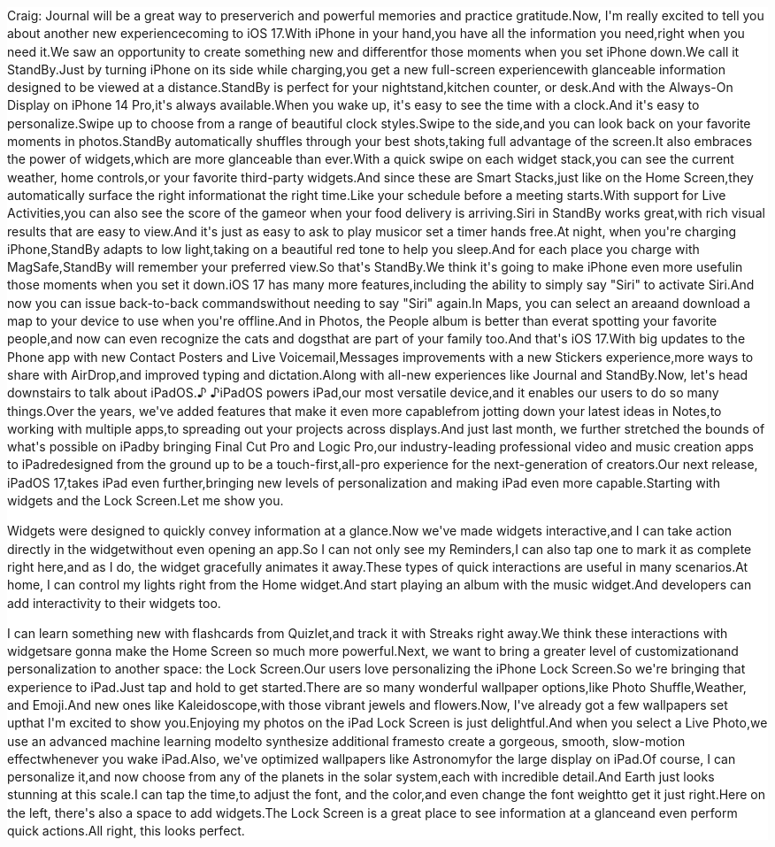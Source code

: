 Craig: Journal will be a great way to preserverich and powerful memories and practice gratitude.Now, I'm really excited to tell you about another new experiencecoming to iOS 17.With iPhone in your hand,you have all the information you need,right when you need it.We saw an opportunity to create something new and differentfor those moments when you set iPhone down.We call it StandBy.Just by turning iPhone on its side while charging,you get a new full-screen experiencewith glanceable information designed to be viewed at a distance.StandBy is perfect for your nightstand,kitchen counter, or desk.And with the Always-On Display on iPhone 14 Pro,it's always available.When you wake up, it's easy to see the time with a clock.And it's easy to personalize.Swipe up to choose from a range of beautiful clock styles.Swipe to the side,and you can look back on your favorite moments in photos.StandBy automatically shuffles through your best shots,taking full advantage of the screen.It also embraces the power of widgets,which are more glanceable than ever.With a quick swipe on each widget stack,you can see the current weather, home controls,or your favorite third-party widgets.And since these are Smart Stacks,just like on the Home Screen,they automatically surface the right informationat the right time.Like your schedule before a meeting starts.With support for Live Activities,you can also see the score of the gameor when your food delivery is arriving.Siri in StandBy works great,with rich visual results that are easy to view.And it's just as easy to ask to play musicor set a timer hands free.At night, when you're charging iPhone,StandBy adapts to low light,taking on a beautiful red tone to help you sleep.And for each place you charge with MagSafe,StandBy will remember your preferred view.So that's StandBy.We think it's going to make iPhone even more usefulin those moments when you set it down.iOS 17 has many more features,including the ability to simply say "Siri" to activate Siri.And now you can issue back-to-back commandswithout needing to say "Siri" again.In Maps, you can select an areaand download a map to your device to use when you're offline.And in Photos, the People album is better than everat spotting your favorite people,and now can even recognize the cats and dogsthat are part of your family too.And that's iOS 17.With big updates to the Phone app with new Contact Posters and Live Voicemail,Messages improvements with a new Stickers experience,more ways to share with AirDrop,and improved typing and dictation.Along with all-new experiences like Journal and StandBy.Now, let's head downstairs to talk about iPadOS.♪ ♪iPadOS powers iPad,our most versatile device,and it enables our users to do so many things.Over the years, we've added features that make it even more capablefrom jotting down your latest ideas in Notes,to working with multiple apps,to spreading out your projects across displays.And just last month, we further stretched the bounds of what's possible on iPadby bringing Final Cut Pro and Logic Pro,our industry-leading professional video and music creation apps to iPadredesigned from the ground up to be a touch-first,all-pro experience for the next-generation of creators.Our next release, iPadOS 17,takes iPad even further,bringing new levels of personalization and making iPad even more capable.Starting with widgets and the Lock Screen.Let me show you.

Widgets were designed to quickly convey information at a glance.Now we've made widgets interactive,and I can take action directly in the widgetwithout even opening an app.So I can not only see my Reminders,I can also tap one to mark it as complete right here,and as I do, the widget gracefully animates it away.These types of quick interactions are useful in many scenarios.At home, I can control my lights right from the Home widget.And start playing an album with the music widget.And developers can add interactivity to their widgets too.

I can learn something new with flashcards from Quizlet,and track it with Streaks right away.We think these interactions with widgetsare gonna make the Home Screen so much more powerful.Next, we want to bring a greater level of customizationand personalization to another space: the Lock Screen.Our users love personalizing the iPhone Lock Screen.So we're bringing that experience to iPad.Just tap and hold to get started.There are so many wonderful wallpaper options,like Photo Shuffle,Weather, and Emoji.And new ones like Kaleidoscope,with those vibrant jewels and flowers.Now, I've already got a few wallpapers set upthat I'm excited to show you.Enjoying my photos on the iPad Lock Screen is just delightful.And when you select a Live Photo,we use an advanced machine learning modelto synthesize additional framesto create a gorgeous, smooth, slow-motion effectwhenever you wake iPad.Also, we've optimized wallpapers like Astronomyfor the large display on iPad.Of course, I can personalize it,and now choose from any of the planets in the solar system,each with incredible detail.And Earth just looks stunning at this scale.I can tap the time,to adjust the font, and the color,and even change the font weightto get it just right.Here on the left, there's also a space to add widgets.The Lock Screen is a great place to see information at a glanceand even perform quick actions.All right, this looks perfect.
